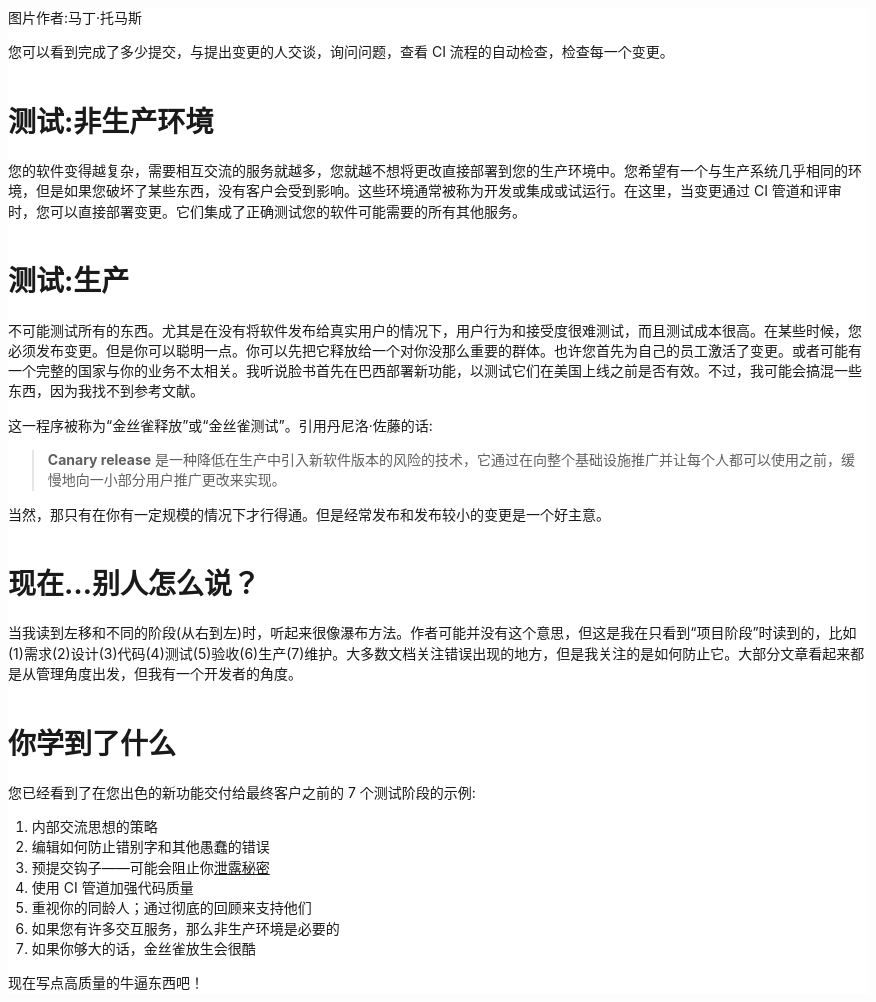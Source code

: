 图片作者:马丁·托马斯

您可以看到完成了多少提交，与提出变更的人交谈，询问问题，查看 CI 流程的自动检查，检查每一个变更。

# 测试:非生产环境

您的软件变得越复杂，需要相互交流的服务就越多，您就越不想将更改直接部署到您的生产环境中。您希望有一个与生产系统几乎相同的环境，但是如果您破坏了某些东西，没有客户会受到影响。这些环境通常被称为开发或集成或试运行。在这里，当变更通过 CI 管道和评审时，您可以直接部署变更。它们集成了正确测试您的软件可能需要的所有其他服务。

# 测试:生产

不可能测试所有的东西。尤其是在没有将软件发布给真实用户的情况下，用户行为和接受度很难测试，而且测试成本很高。在某些时候，您必须发布变更。但是你可以聪明一点。你可以先把它释放给一个对你没那么重要的群体。也许您首先为自己的员工激活了变更。或者可能有一个完整的国家与你的业务不太相关。我听说脸书首先在巴西部署新功能，以测试它们在美国上线之前是否有效。不过，我可能会搞混一些东西，因为我找不到参考文献。

这一程序被称为“金丝雀释放”或“金丝雀测试”。引用丹尼洛·佐藤的话:

> **Canary release** 是一种降低在生产中引入新软件版本的风险的技术，它通过在向整个基础设施推广并让每个人都可以使用之前，缓慢地向一小部分用户推广更改来实现。

当然，那只有在你有一定规模的情况下才行得通。但是经常发布和发布较小的变更是一个好主意。

# 现在…别人怎么说？

当我读到左移和不同的阶段(从右到左)时，听起来很像瀑布方法。作者可能并没有这个意思，但这是我在只看到“项目阶段”时读到的，比如(1)需求(2)设计(3)代码(4)测试(5)验收(6)生产(7)维护。大多数文档关注错误出现的地方，但是我关注的是如何防止它。大部分文章看起来都是从管理角度出发，但我有一个开发者的角度。

# 你学到了什么

您已经看到了在您出色的新功能交付给最终客户之前的 7 个测试阶段的示例:

1.  内部交流思想的策略
2.  编辑如何防止错别字和其他愚蠢的错误
3.  预提交钩子——可能会阻止你[泄露秘密](/leaking-secrets-240a3484cb80)
4.  使用 CI 管道加强代码质量
5.  重视你的同龄人；通过彻底的回顾来支持他们
6.  如果您有许多交互服务，那么非生产环境是必要的
7.  如果你够大的话，金丝雀放生会很酷

现在写点高质量的牛逼东西吧！